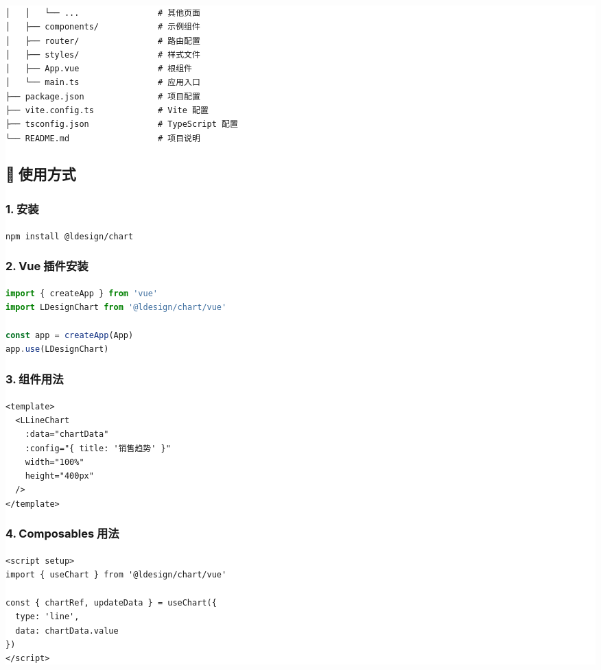 ```
│   │   └── ...                # 其他页面
│   ├── components/            # 示例组件
│   ├── router/                # 路由配置
│   ├── styles/                # 样式文件
│   ├── App.vue                # 根组件
│   └── main.ts                # 应用入口
├── package.json               # 项目配置
├── vite.config.ts             # Vite 配置
├── tsconfig.json              # TypeScript 配置
└── README.md                  # 项目说明
```

## 🚀 使用方式

### 1. 安装
```bash
npm install @ldesign/chart
```

### 2. Vue 插件安装
```typescript
import { createApp } from 'vue'
import LDesignChart from '@ldesign/chart/vue'

const app = createApp(App)
app.use(LDesignChart)
```

### 3. 组件用法
```vue
<template>
  <LLineChart
    :data="chartData"
    :config="{ title: '销售趋势' }"
    width="100%"
    height="400px"
  />
</template>
```

### 4. Composables 用法
```vue
<script setup>
import { useChart } from '@ldesign/chart/vue'

const { chartRef, updateData } = useChart({
  type: 'line',
  data: chartData.value
})
</script>
```
